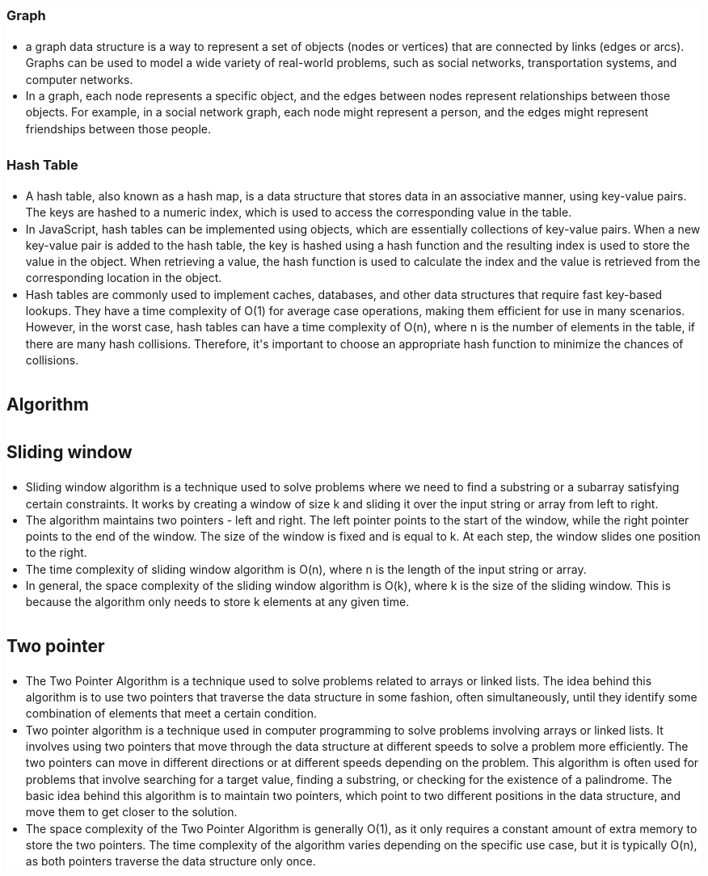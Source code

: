 
### Graph
- a graph data structure is a way to represent a set of objects (nodes or vertices) that are connected by links (edges or arcs). Graphs can be used to model a wide variety of real-world problems, such as social networks, transportation systems, and computer networks.
- In a graph, each node represents a specific object, and the edges between nodes represent relationships between those objects. For example, in a social network graph, each node might represent a person, and the edges might represent friendships between those people.



### Hash Table
- A hash table, also known as a hash map, is a data structure that stores data in an associative manner, using key-value pairs. The keys are hashed to a numeric index, which is used to access the corresponding value in the table.
- In JavaScript, hash tables can be implemented using objects, which are essentially collections of key-value pairs. When a new key-value pair is added to the hash table, the key is hashed using a hash function and the resulting index is used to store the value in the object. When retrieving a value, the hash function is used to calculate the index and the value is retrieved from the corresponding location in the object.
- Hash tables are commonly used to implement caches, databases, and other data structures that require fast key-based lookups. They have a time complexity of O(1) for average case operations, making them efficient for use in many scenarios. However, in the worst case, hash tables can have a time complexity of O(n), where n is the number of elements in the table, if there are many hash collisions. Therefore, it's important to choose an appropriate hash function to minimize the chances of collisions.




## Algorithm

## Sliding window 
- Sliding window algorithm is a technique used to solve problems where we need to find a substring or a subarray satisfying certain constraints. It works by creating a window of size k and sliding it over the input string or array from left to right.
- The algorithm maintains two pointers - left and right. The left pointer points to the start of the window, while the right pointer points to the end of the window. The size of the window is fixed and is equal to k. At each step, the window slides one position to the right.
- The time complexity of sliding window algorithm is O(n), where n is the length of the input string or array.
- In general, the space complexity of the sliding window algorithm is O(k), where k is the size of the sliding window. This is because the algorithm only needs to store k elements at any given time.




## Two pointer
- The Two Pointer Algorithm is a technique used to solve problems related to arrays or linked lists. The idea behind this algorithm is to use two pointers that traverse the data structure in some fashion, often simultaneously, until they identify some combination of elements that meet a certain condition.
- Two pointer algorithm is a technique used in computer programming to solve problems involving arrays or linked lists. It involves using two pointers that move through the data structure at different speeds to solve a problem more efficiently. The two pointers can move in different directions or at different speeds depending on the problem. This algorithm is often used for problems that involve searching for a target value, finding a substring, or checking for the existence of a palindrome. The basic idea behind this algorithm is to maintain two pointers, which point to two different positions in the data structure, and move them to get closer to the solution.
- The space complexity of the Two Pointer Algorithm is generally O(1), as it only requires a constant amount of extra memory to store the two pointers. The time complexity of the algorithm varies depending on the specific use case, but it is typically O(n), as both pointers traverse the data structure only once.
